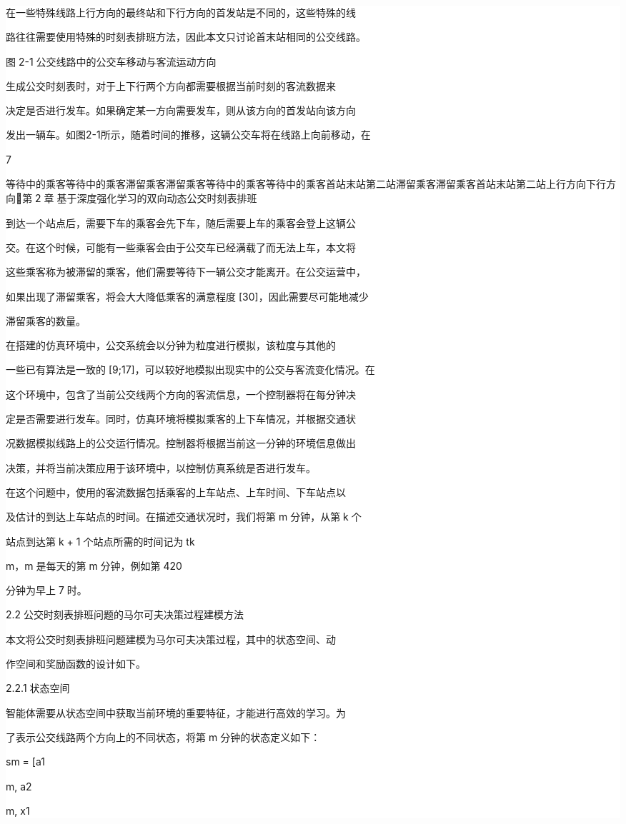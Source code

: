 在一些特殊线路上行方向的最终站和下行方向的首发站是不同的，这些特殊的线

路往往需要使用特殊的时刻表排班方法，因此本文只讨论首末站相同的公交线路。

图 2-1 公交线路中的公交车移动与客流运动方向

生成公交时刻表时，对于上下行两个方向都需要根据当前时刻的客流数据来

决定是否进行发车。如果确定某一方向需要发车，则从该方向的首发站向该方向

发出一辆车。如图2-1所示，随着时间的推移，这辆公交车将在线路上向前移动，在

7

等待中的乘客等待中的乘客滞留乘客滞留乘客等待中的乘客等待中的乘客首站末站第二站滞留乘客滞留乘客首站末站第二站上行方向下行方向第 2 章 基于深度强化学习的双向动态公交时刻表排班

到达一个站点后，需要下车的乘客会先下车，随后需要上车的乘客会登上这辆公

交。在这个时候，可能有一些乘客会由于公交车已经满载了而无法上车，本文将

这些乘客称为被滞留的乘客，他们需要等待下一辆公交才能离开。在公交运营中，

如果出现了滞留乘客，将会大大降低乘客的满意程度 [30]，因此需要尽可能地减少

滞留乘客的数量。

在搭建的仿真环境中，公交系统会以分钟为粒度进行模拟，该粒度与其他的

一些已有算法是一致的 [9;17]，可以较好地模拟出现实中的公交与客流变化情况。在

这个环境中，包含了当前公交线两个方向的客流信息，一个控制器将在每分钟决

定是否需要进行发车。同时，仿真环境将模拟乘客的上下车情况，并根据交通状

况数据模拟线路上的公交运行情况。控制器将根据当前这一分钟的环境信息做出

决策，并将当前决策应用于该环境中，以控制仿真系统是否进行发车。

在这个问题中，使用的客流数据包括乘客的上车站点、上车时间、下车站点以

及估计的到达上车站点的时间。在描述交通状况时，我们将第 m 分钟，从第 k 个

站点到达第 k + 1 个站点所需的时间记为 tk

m，m 是每天的第 m 分钟，例如第 420

分钟为早上 7 时。

2.2 公交时刻表排班问题的马尔可夫决策过程建模方法

本文将公交时刻表排班问题建模为马尔可夫决策过程，其中的状态空间、动

作空间和奖励函数的设计如下。

2.2.1 状态空间

智能体需要从状态空间中获取当前环境的重要特征，才能进行高效的学习。为

了表示公交线路两个方向上的不同状态，将第 m 分钟的状态定义如下：

sm = [a1

m, a2

m, x1
